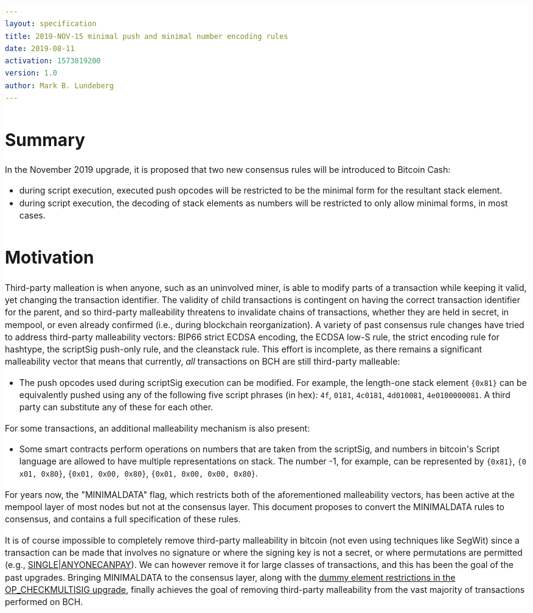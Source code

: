 ```yaml
---
layout: specification
title: 2019-NOV-15 minimal push and minimal number encoding rules
date: 2019-08-11
activation: 1573819200
version: 1.0
author: Mark B. Lundeberg
---
```


# Summary

In the November 2019 upgrade, it is proposed that two new consensus rules will be introduced to Bitcoin Cash:
- during script execution, executed push opcodes will be restricted to be the minimal form for the resultant stack element.
- during script execution, the decoding of stack elements as numbers will be restricted to only allow minimal forms, in most cases.

# Motivation

Third-party malleation is when anyone, such as an uninvolved miner, is able to modify parts of a transaction while keeping it valid, yet changing the transaction identifier. The validity of child transactions is contingent on having the correct transaction identifier for the parent, and so third-party malleability threatens to invalidate chains of transactions, whether they are held in secret, in mempool, or even already confirmed (i.e., during blockchain reorganization). A variety of past consensus rule changes have tried to address third-party malleability vectors: BIP66 strict ECDSA encoding, the ECDSA low-S rule, the strict encoding rule for hashtype, the scriptSig push-only rule, and the cleanstack rule. This effort is incomplete, as there remains a significant malleability vector that means that currently, *all* transactions on BCH are still third-party malleable:

* The push opcodes used during scriptSig execution can be modified. For example, the length-one stack element `{0x81}` can be equivalently pushed using any of the following five script phrases (in hex): `4f`, `0181`, `4c0181`, `4d010081`, `4e0100000081`. A third party can substitute any of these for each other.

For some transactions, an additional malleability mechanism is also present:

* Some smart contracts perform operations on numbers that are taken from the scriptSig, and numbers in bitcoin's Script language are allowed to have multiple representations on stack. The number -1, for example, can be represented by `{0x81}`, `{0x01, 0x80}`, `{0x01, 0x00, 0x80}`, `{0x01, 0x00, 0x00, 0x80}`.

For years now, the "MINIMALDATA" flag, which restricts both of the aforementioned malleability vectors, has been active at the mempool layer of most nodes but not at the consensus layer. This document proposes to convert the MINIMALDATA rules to consensus, and contains a full specification of these rules.

It is of course impossible to completely remove third-party malleability in bitcoin (not even using techniques like SegWit) since a transaction can be made that involves no signature or where the signing key is not a secret, or where permutations are permitted (e.g., [SINGLE|ANYONECANPAY](https://github.com/bitcoin/bips/blob/master/bip-0143.mediawiki#specification)). We can however remove it for large classes of transactions, and this has been the goal of the past upgrades. Bringing MINIMALDATA to the consensus layer, along with the [dummy element restrictions in the OP_CHECKMULTISIG upgrade](2019-11-15-schnorrmultisig.md), finally achieves the goal of removing third-party malleability from the vast majority of transactions performed on BCH.
